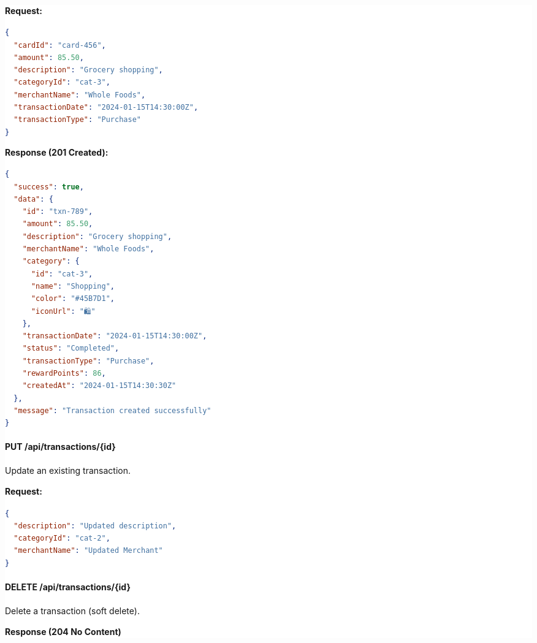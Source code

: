 **Request:**
```json
{
  "cardId": "card-456",
  "amount": 85.50,
  "description": "Grocery shopping",
  "categoryId": "cat-3",
  "merchantName": "Whole Foods",
  "transactionDate": "2024-01-15T14:30:00Z",
  "transactionType": "Purchase"
}
```

**Response (201 Created):**
```json
{
  "success": true,
  "data": {
    "id": "txn-789",
    "amount": 85.50,
    "description": "Grocery shopping",
    "merchantName": "Whole Foods",
    "category": {
      "id": "cat-3",
      "name": "Shopping",
      "color": "#45B7D1",
      "iconUrl": "🛍️"
    },
    "transactionDate": "2024-01-15T14:30:00Z",
    "status": "Completed",
    "transactionType": "Purchase",
    "rewardPoints": 86,
    "createdAt": "2024-01-15T14:30:30Z"
  },
  "message": "Transaction created successfully"
}
```

#### PUT /api/transactions/{id}
Update an existing transaction.

**Request:**
```json
{
  "description": "Updated description",
  "categoryId": "cat-2",
  "merchantName": "Updated Merchant"
}
```

#### DELETE /api/transactions/{id}
Delete a transaction (soft delete).

**Response (204 No Content)**
